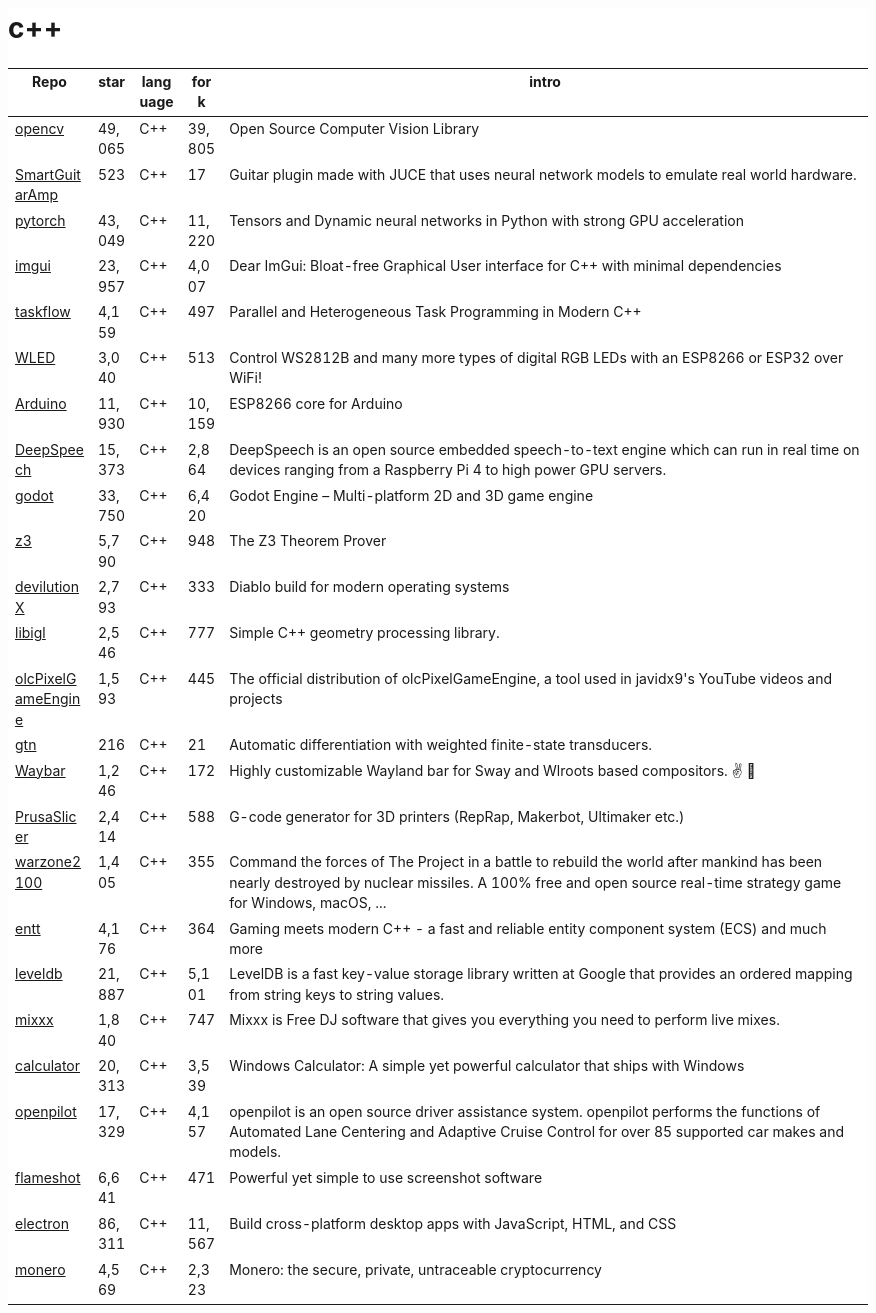 
# c++

Repo|star|language|fork|intro
-|-|-|-|-
[opencv](https://github.com/opencv/opencv)|49,065|C++|39,805|Open Source Computer Vision Library
[SmartGuitarAmp](https://github.com/keyth72/SmartGuitarAmp)|523|C++|17|Guitar plugin made with JUCE that uses neural network models to emulate real world hardware.
[pytorch](https://github.com/pytorch/pytorch)|43,049|C++|11,220|Tensors and Dynamic neural networks in Python with strong GPU acceleration
[imgui](https://github.com/ocornut/imgui)|23,957|C++|4,007|Dear ImGui: Bloat-free Graphical User interface for C++ with minimal dependencies
[taskflow](https://github.com/taskflow/taskflow)|4,159|C++|497|Parallel and Heterogeneous Task Programming in Modern C++
[WLED](https://github.com/Aircoookie/WLED)|3,040|C++|513|Control WS2812B and many more types of digital RGB LEDs with an ESP8266 or ESP32 over WiFi!
[Arduino](https://github.com/esp8266/Arduino)|11,930|C++|10,159|ESP8266 core for Arduino
[DeepSpeech](https://github.com/mozilla/DeepSpeech)|15,373|C++|2,864|DeepSpeech is an open source embedded speech-to-text engine which can run in real time on devices ranging from a Raspberry Pi 4 to high power GPU servers.
[godot](https://github.com/godotengine/godot)|33,750|C++|6,420|Godot Engine – Multi-platform 2D and 3D game engine
[z3](https://github.com/Z3Prover/z3)|5,790|C++|948|The Z3 Theorem Prover
[devilutionX](https://github.com/diasurgical/devilutionX)|2,793|C++|333|Diablo build for modern operating systems
[libigl](https://github.com/libigl/libigl)|2,546|C++|777|Simple C++ geometry processing library.
[olcPixelGameEngine](https://github.com/OneLoneCoder/olcPixelGameEngine)|1,593|C++|445|The official distribution of olcPixelGameEngine, a tool used in javidx9's YouTube videos and projects
[gtn](https://github.com/facebookresearch/gtn)|216|C++|21|Automatic differentiation with weighted finite-state transducers.
[Waybar](https://github.com/Alexays/Waybar)|1,246|C++|172|Highly customizable Wayland bar for Sway and Wlroots based compositors. ✌️ 🎉
[PrusaSlicer](https://github.com/prusa3d/PrusaSlicer)|2,414|C++|588|G-code generator for 3D printers (RepRap, Makerbot, Ultimaker etc.)
[warzone2100](https://github.com/Warzone2100/warzone2100)|1,405|C++|355|Command the forces of The Project in a battle to rebuild the world after mankind has been nearly destroyed by nuclear missiles. A 100% free and open source real-time strategy game for Windows, macOS, ...
[entt](https://github.com/skypjack/entt)|4,176|C++|364|Gaming meets modern C++ - a fast and reliable entity component system (ECS) and much more
[leveldb](https://github.com/google/leveldb)|21,887|C++|5,101|LevelDB is a fast key-value storage library written at Google that provides an ordered mapping from string keys to string values.
[mixxx](https://github.com/mixxxdj/mixxx)|1,840|C++|747|Mixxx is Free DJ software that gives you everything you need to perform live mixes.
[calculator](https://github.com/microsoft/calculator)|20,313|C++|3,539|Windows Calculator: A simple yet powerful calculator that ships with Windows
[openpilot](https://github.com/commaai/openpilot)|17,329|C++|4,157|openpilot is an open source driver assistance system. openpilot performs the functions of Automated Lane Centering and Adaptive Cruise Control for over 85 supported car makes and models.
[flameshot](https://github.com/flameshot-org/flameshot)|6,641|C++|471|Powerful yet simple to use screenshot software
[electron](https://github.com/electron/electron)|86,311|C++|11,567|Build cross-platform desktop apps with JavaScript, HTML, and CSS
[monero](https://github.com/monero-project/monero)|4,569|C++|2,323|Monero: the secure, private, untraceable cryptocurrency
